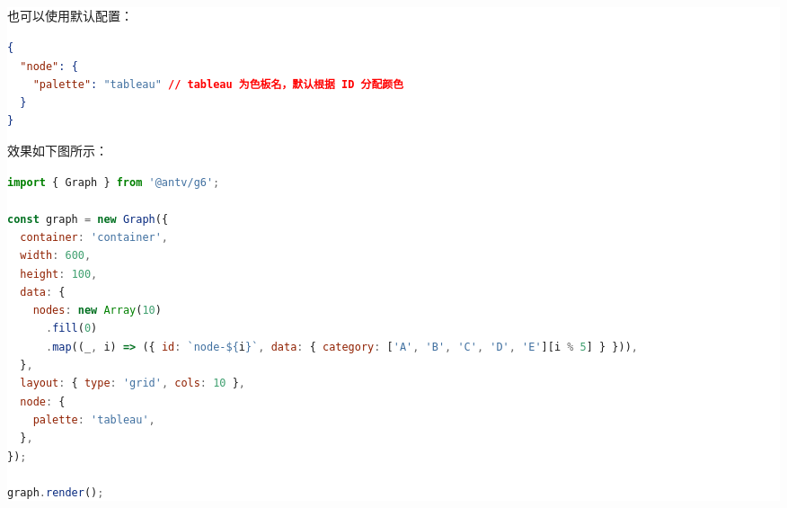 
也可以使用默认配置：

```json
{
  "node": {
    "palette": "tableau" // tableau 为色板名，默认根据 ID 分配颜色
  }
}
```

效果如下图所示：

```js | ob { pin: false, inject: true }
import { Graph } from '@antv/g6';

const graph = new Graph({
  container: 'container',
  width: 600,
  height: 100,
  data: {
    nodes: new Array(10)
      .fill(0)
      .map((_, i) => ({ id: `node-${i}`, data: { category: ['A', 'B', 'C', 'D', 'E'][i % 5] } })),
  },
  layout: { type: 'grid', cols: 10 },
  node: {
    palette: 'tableau',
  },
});

graph.render();
```


  [state: string]: NodeStyle;